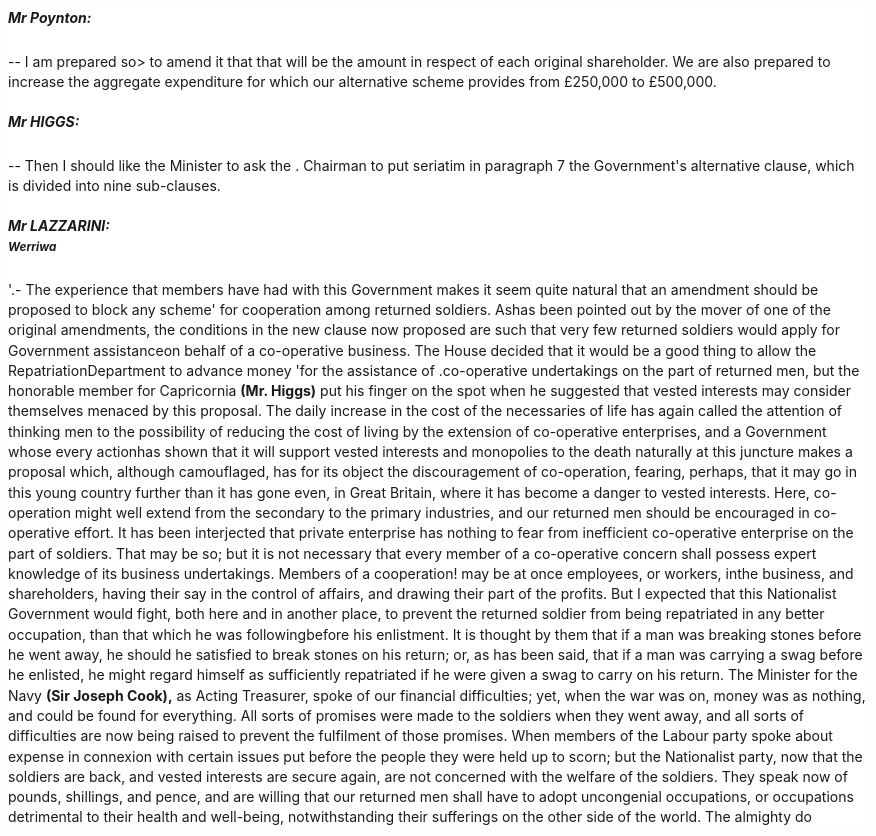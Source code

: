 ##### Mr Poynton:

-- I am prepared so&gt; to amend it that that will be the amount in respect of each original shareholder. We are also prepared to increase the aggregate expenditure for which our alternative scheme provides from £250,000 to £500,000. 

##### Mr HIGGS:

-- Then I should like the Minister to ask the . Chairman to put seriatim in paragraph 7 the Government's alternative clause, which is divided into nine sub-clauses. 

##### Mr LAZZARINI:<br><small class="text-muted">Werriwa</small>

'.- The experience that members have had with this Government makes it seem quite natural that an amendment should be proposed to block any scheme' for cooperation among returned soldiers. Ashas been pointed out by the mover of one of the original amendments, the conditions in the new clause now proposed are such that very few returned soldiers would apply for Government assistanceon behalf of a co-operative business. The House decided that it would be a good thing to allow the RepatriationDepartment to advance money 'for the assistance of .co-operative undertakings on the part of returned men, but the honorable member for Capricornia  **(Mr. Higgs)**  put his finger on the spot when he suggested that vested interests may consider themselves menaced by this proposal. The daily increase in the cost of the necessaries of life has again called the attention of thinking men to the possibility of reducing the cost of living by the extension of co-operative enterprises, and a Government whose every actionhas shown that it will support vested interests and monopolies to the death naturally at this juncture makes a proposal which, although camouflaged, has for its object the discouragement of co-operation, fearing, perhaps, that it may go in this young country further than it has gone even, in Great Britain, where it has become a danger to vested interests. Here, co-operation might well extend from the secondary to the primary industries, and our returned men should be encouraged in co-operative effort. It has been interjected that private enterprise has nothing to fear from inefficient co-operative enterprise on the part of soldiers. That may be so; but it is not necessary that every member of a co-operative concern shall possess expert knowledge of its business undertakings. Members of a cooperation! may be at once employees, or workers, inthe business, and shareholders, having their say in the control of affairs, and drawing their part of the profits. But I expected that this Nationalist Government would fight, both here and in another place, to prevent the returned soldier from being repatriated in any better occupation, than that which he was followingbefore his enlistment. It is thought by them that if a man was breaking stones before he went away, he should he satisfied to break stones on his return; or, as has been said, that if a man was carrying a swag before he enlisted, he might regard himself as sufficiently repatriated if he were given a swag to carry on his return. The Minister for the Navy  **(Sir Joseph Cook),**  as Acting Treasurer, spoke of our financial difficulties; yet, when the war was on, money was as nothing, and could be found for everything. All sorts of promises were made to the soldiers when they went away, and all sorts of difficulties are now being raised to prevent the fulfilment of those promises. When members of the Labour party spoke about expense in connexion with certain issues put before the people they were held up to scorn; but the Nationalist party, now that the soldiers are back, and vested interests are secure again, are not concerned with the welfare of the soldiers. They speak now of pounds, shillings, and pence, and are willing that our returned men shall have to adopt uncongenial occupations, or occupations detrimental to their health and well-being, notwithstanding their sufferings on the other side of the world. The almighty do